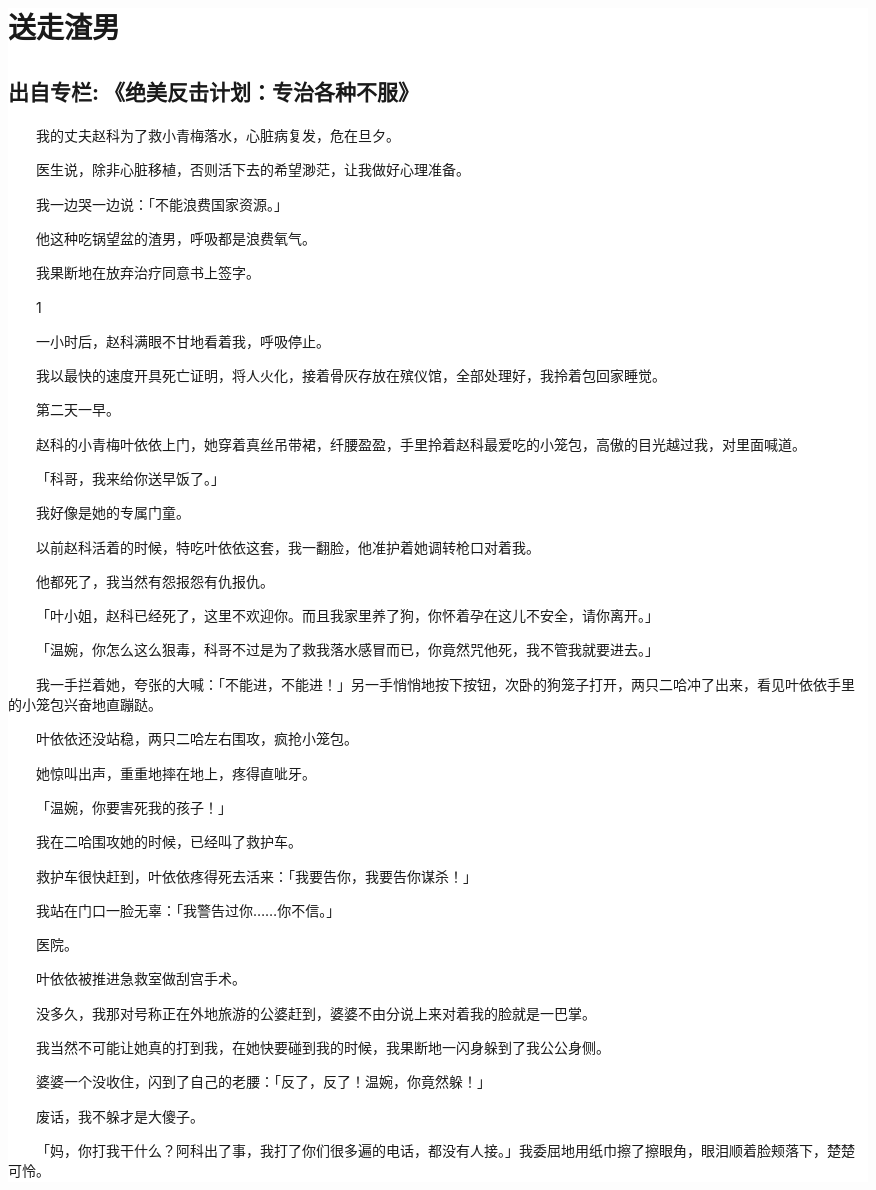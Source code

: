 # 送走渣男  
## 出自专栏: 《绝美反击计划：专治各种不服》  
&emsp;&emsp;我的丈夫赵科为了救小青梅落水，心脏病复发，危在旦夕。  
  
&emsp;&emsp;医生说，除非心脏移植，否则活下去的希望渺茫，让我做好心理准备。  
  
&emsp;&emsp;我一边哭一边说：「不能浪费国家资源。」  
  
&emsp;&emsp;他这种吃锅望盆的渣男，呼吸都是浪费氧气。  
  
&emsp;&emsp;我果断地在放弃治疗同意书上签字。  
  
&emsp;&emsp;1  
  
&emsp;&emsp;一小时后，赵科满眼不甘地看着我，呼吸停止。  
  
&emsp;&emsp;我以最快的速度开具死亡证明，将人火化，接着骨灰存放在殡仪馆，全部处理好，我拎着包回家睡觉。  
  
&emsp;&emsp;第二天一早。  
  
&emsp;&emsp;赵科的小青梅叶依依上门，她穿着真丝吊带裙，纤腰盈盈，手里拎着赵科最爱吃的小笼包，高傲的目光越过我，对里面喊道。  
  
&emsp;&emsp;「科哥，我来给你送早饭了。」  
  
&emsp;&emsp;我好像是她的专属门童。  
  
&emsp;&emsp;以前赵科活着的时候，特吃叶依依这套，我一翻脸，他准护着她调转枪口对着我。  
  
&emsp;&emsp;他都死了，我当然有怨报怨有仇报仇。  
  
&emsp;&emsp;「叶小姐，赵科已经死了，这里不欢迎你。而且我家里养了狗，你怀着孕在这儿不安全，请你离开。」  
  
&emsp;&emsp;「温婉，你怎么这么狠毒，科哥不过是为了救我落水感冒而已，你竟然咒他死，我不管我就要进去。」  
  
&emsp;&emsp;我一手拦着她，夸张的大喊：「不能进，不能进！」另一手悄悄地按下按钮，次卧的狗笼子打开，两只二哈冲了出来，看见叶依依手里的小笼包兴奋地直蹦跶。  
  
&emsp;&emsp;叶依依还没站稳，两只二哈左右围攻，疯抢小笼包。  
  
&emsp;&emsp;她惊叫出声，重重地摔在地上，疼得直呲牙。  
  
&emsp;&emsp;「温婉，你要害死我的孩子！」  
  
&emsp;&emsp;我在二哈围攻她的时候，已经叫了救护车。  
  
&emsp;&emsp;救护车很快赶到，叶依依疼得死去活来：「我要告你，我要告你谋杀！」  
  
&emsp;&emsp;我站在门口一脸无辜：「我警告过你……你不信。」  
  
&emsp;&emsp;医院。  
  
&emsp;&emsp;叶依依被推进急救室做刮宫手术。  
  
&emsp;&emsp;没多久，我那对号称正在外地旅游的公婆赶到，婆婆不由分说上来对着我的脸就是一巴掌。  
  
&emsp;&emsp;我当然不可能让她真的打到我，在她快要碰到我的时候，我果断地一闪身躲到了我公公身侧。  
  
&emsp;&emsp;婆婆一个没收住，闪到了自己的老腰：「反了，反了！温婉，你竟然躲！」  
  
&emsp;&emsp;废话，我不躲才是大傻子。  
  
&emsp;&emsp;「妈，你打我干什么？阿科出了事，我打了你们很多遍的电话，都没有人接。」我委屈地用纸巾擦了擦眼角，眼泪顺着脸颊落下，楚楚可怜。  
  